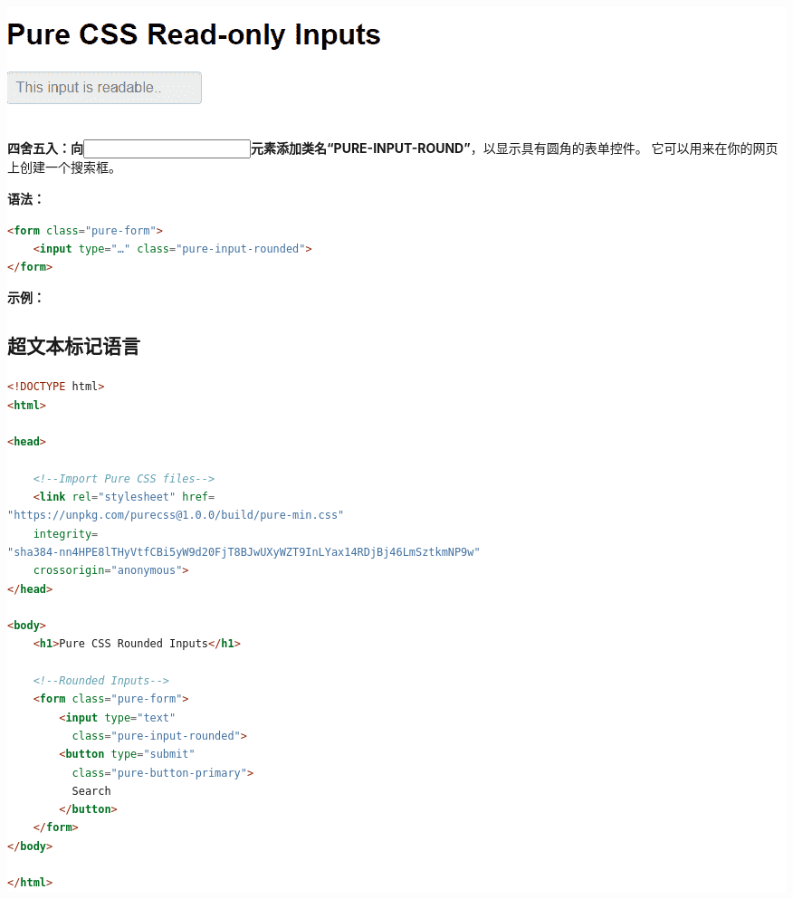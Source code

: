 ![](img/754bffd361098658c3dda445c53b5bcf.png)

**四舍五入：**向<input>元素添加类名**“PURE-INPUT-ROUND”**，以显示具有圆角的表单控件。 它可以用来在你的网页上创建一个搜索框。

**语法：**

```html
<form class="pure-form">  
    <input type="…" class="pure-input-rounded">  
</form>
```

**示例：**

## 超文本标记语言

```html
<!DOCTYPE html>
<html>

<head>

    <!--Import Pure CSS files-->
    <link rel="stylesheet" href=
"https://unpkg.com/purecss@1.0.0/build/pure-min.css" 
    integrity=
"sha384-nn4HPE8lTHyVtfCBi5yW9d20FjT8BJwUXyWZT9InLYax14RDjBj46LmSztkmNP9w" 
    crossorigin="anonymous">
</head>

<body>
    <h1>Pure CSS Rounded Inputs</h1>

    <!--Rounded Inputs-->
    <form class="pure-form">
        <input type="text" 
          class="pure-input-rounded">
        <button type="submit" 
          class="pure-button-primary">
          Search
        </button>
    </form>
</body>

</html>
```
